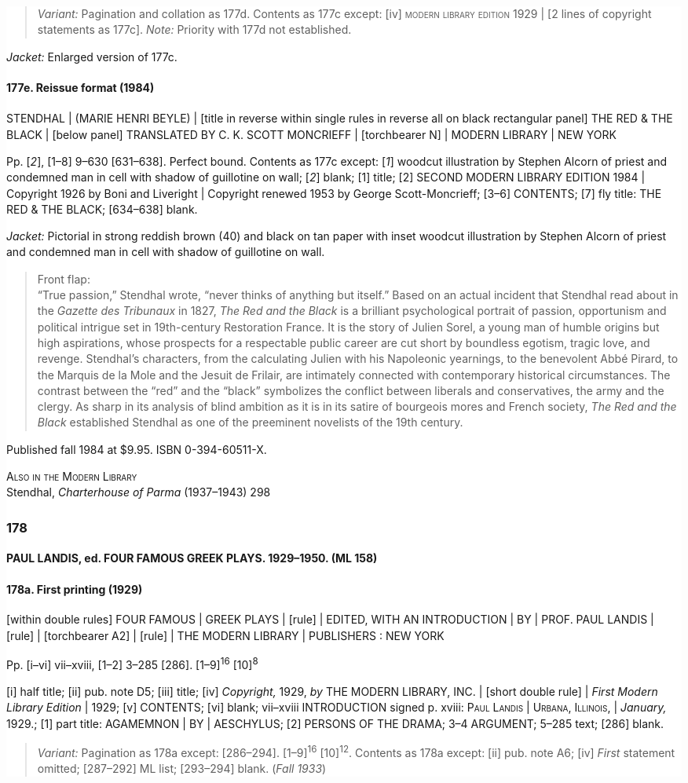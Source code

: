  > *Variant:* Pagination and collation as 177d. Contents as 177c except: [iv] <span class="smallcaps">modern library edition 1929</span> | [2 lines of copyright statements as 177c]. *Note:* Priority with 177d not established.  

 *Jacket:* Enlarged version of 177c.  

 #### 177e. Reissue format (1984)  

 STENDHAL | (MARIE HENRI BEYLE) | [title in reverse within single rules in reverse all on black rectangular panel] THE RED & THE BLACK | [below panel] TRANSLATED BY C. K. SCOTT MONCRIEFF | [torchbearer N] | MODERN LIBRARY | NEW YORK  

 Pp. [*2*], [1–8] 9–630 [631–638]. Perfect bound. Contents as 177c except: [*1*] woodcut illustration by Stephen Alcorn of priest and condemned man in cell with shadow of guillotine on wall; [*2*] blank; [1] title; [2] SECOND MODERN LIBRARY EDITION 1984 | Copyright 1926 by Boni and Liveright | Copyright renewed 1953 by George Scott-Moncrieff; [3–6] CONTENTS; [7] fly title: THE RED & THE BLACK; [634–638] blank.  

 *Jacket:* Pictorial in strong reddish brown (40) and black on tan paper with inset woodcut illustration by Stephen Alcorn of priest and condemned man in cell with shadow of guillotine on wall.  

 > Front flap: <br> “True passion,” Stendhal wrote, “never thinks of anything but itself.” Based on an actual incident that Stendhal read about in the *Gazette des Tribunaux* in 1827, *The Red and the Black* is a brilliant psychological portrait of passion, opportunism and political intrigue set in 19th-century Restoration France. It is the story of Julien Sorel, a young man of humble origins but high aspirations, whose prospects for a respectable public career are cut short by boundless egotism, tragic love, and revenge. Stendhal’s characters, from the calculating Julien with his Napoleonic yearnings, to the benevolent Abbé Pirard, to the Marquis de la Mole and the Jesuit de Frilair, are intimately connected with contemporary historical circumstances. The contrast between the “red” and the “black” symbolizes the conflict between liberals and conservatives, the army and the clergy. As sharp in its analysis of blind ambition as it is in its satire of bourgeois mores and French society, *The Red and the Black* established Stendhal as one of the preeminent novelists of the 19th century.  

 Published fall 1984 at \$9.95. ISBN 0-394-60511-X.  

 <span class="smallcaps">Also in the Modern Library</span>  
 Stendhal, *Charterhouse of Parma* (1937–1943) 298  

 ### 178  

 **PAUL LANDIS, ed. FOUR FAMOUS GREEK PLAYS. 1929–1950. (ML 158)**  

 #### 178a. First printing (1929)  

 [within double rules] FOUR FAMOUS | GREEK PLAYS | [rule] | EDITED, WITH AN INTRODUCTION | BY | PROF. PAUL LANDIS | [rule] | [torchbearer A2] | [rule] | THE MODERN LIBRARY | PUBLISHERS : NEW YORK  

 Pp. [i–vi] vii–xviii, [1–2] 3–285 [286]. [1–9]<sup>16</sup> [10]<sup>8</sup>  

 [i] half title; [ii] pub. note D5; [iii] title; [iv] *Copyright,* 1929, *by* THE MODERN LIBRARY, INC. | [short double rule] | *First Modern Library Edition* | 1929; [v] CONTENTS; [vi] blank; vii–xviii INTRODUCTION signed p. xviii: <span class="smallcaps">Paul Landis</span> | <span class="smallcaps">Urbana, Illinois</span>, | *January,* 1929.; [1] part title: AGAMEMNON | BY | AESCHYLUS; [2] PERSONS OF THE DRAMA; 3–4 ARGUMENT; 5–285 text; [286] blank.  

 > *Variant:* Pagination as 178a except: [286–294]. [1–9]<sup>16</sup> [10]<sup>12</sup>. Contents as 178a except: [ii] pub. note A6; [iv] *First* statement omitted; [287–292] ML list; [293–294] blank. (*Fall 1933*)  
